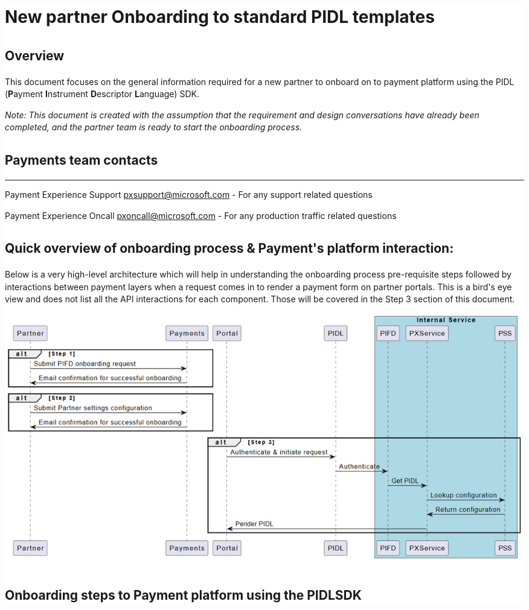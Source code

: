 # New partner Onboarding to standard PIDL templates

## Overview

This document focuses on the general information required for a new partner to onboard on to payment platform using the PIDL (**P**ayment **I**nstrument **D**escriptor **L**anguage) SDK.

*Note: This document is created with the assumption that the requirement and design conversations have already been completed, and the partner team is ready to start the onboarding process.*

## Payments team contacts

----------------------------------------------------------------------------------
  Payment Experience Support <pxsupport@microsoft.com> - For any support related questions

  Payment Experience Oncall <pxoncall@microsoft.com>   - For any production traffic related questions  

## Quick overview of onboarding process & Payment\'s platform interaction:

Below is a very high-level architecture which will help in understanding the onboarding process pre-requisite steps followed by interactions between payment layers when a request comes in to render a payment form on partner portals. This is a bird's eye view and does not list all the API interactions for each component. Those will be covered in the Step 3 section of this document.

![](./images/image1.png)

## Onboarding steps to Payment platform using the PIDLSDK
